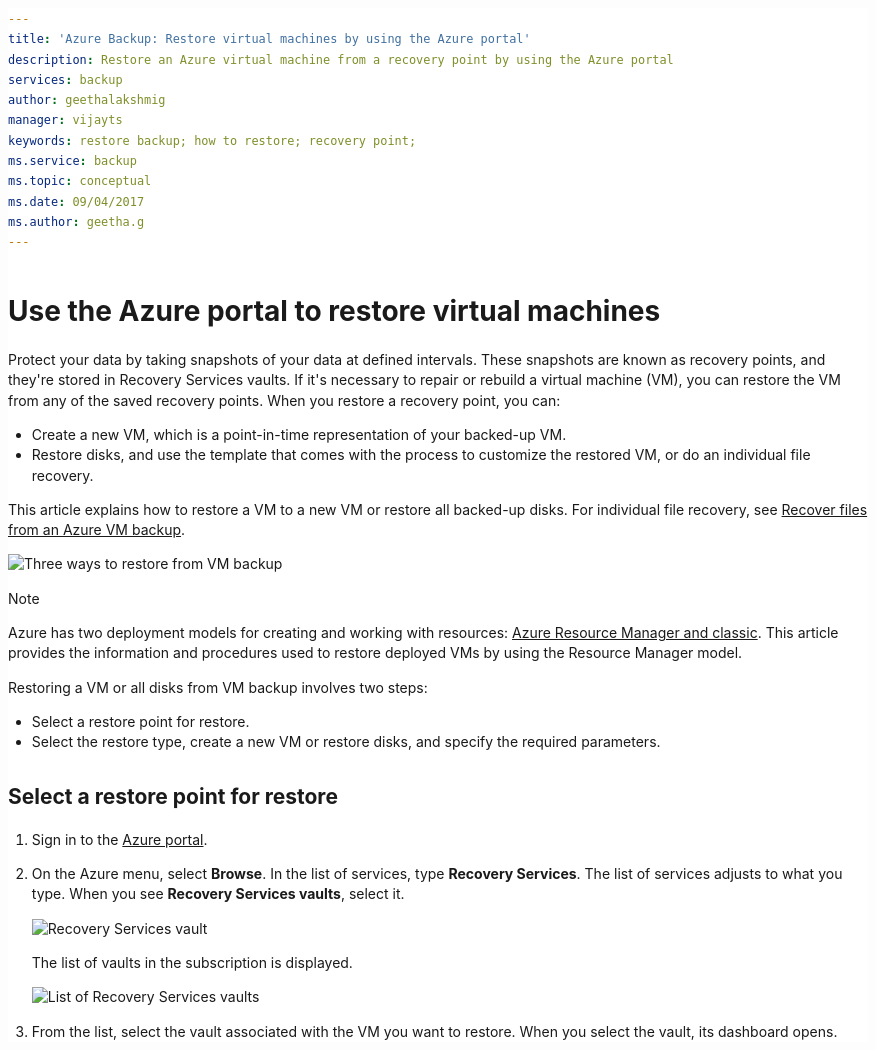 ```yaml
---
title: 'Azure Backup: Restore virtual machines by using the Azure portal'
description: Restore an Azure virtual machine from a recovery point by using the Azure portal
services: backup
author: geethalakshmig
manager: vijayts
keywords: restore backup; how to restore; recovery point;
ms.service: backup
ms.topic: conceptual
ms.date: 09/04/2017
ms.author: geetha.g
---
```

# Use the Azure portal to restore virtual machines
Protect your data by taking snapshots of your data at defined intervals. These snapshots are known as recovery points, and they're stored in Recovery Services vaults. If it's necessary to repair or rebuild a virtual machine (VM), you can restore the VM from any of the saved recovery points. When you restore a recovery point, you can:

* Create a new VM, which is a point-in-time representation of your backed-up VM.
* Restore disks, and use the template that comes with the process to customize the restored VM, or do an individual file recovery. 

This article explains how to restore a VM to a new VM or restore all backed-up disks. For individual file recovery, see [Recover files from an Azure VM backup](backup-azure-restore-files-from-vm.md).

![Three ways to restore from VM backup](./media/backup-azure-arm-restore-vms/azure-vm-backup-restore.png)

> [!NOTE]
> Azure has two deployment models for creating and working with resources: [Azure Resource Manager and classic](../azure-resource-manager/resource-manager-deployment-model.md). This article provides the information and procedures used to restore deployed VMs by using the Resource Manager model.
>
>

Restoring a VM or all disks from VM backup involves two steps:

* Select a restore point for restore.
* Select the restore type, create a new VM or restore disks, and specify the required parameters. 

## Select a restore point for restore
1. Sign in to the [Azure portal](http://portal.azure.com/).

1. On the Azure menu, select **Browse**. In the list of services, type **Recovery Services**. The list of services adjusts to what you type. When you see **Recovery Services vaults**, select it.

    ![Recovery Services vault](./media/backup-azure-arm-restore-vms/open-recovery-services-vault.png)

    The list of vaults in the subscription is displayed.

    ![List of Recovery Services vaults](./media/backup-azure-arm-restore-vms/list-of-rs-vaults.png)
1. From the list, select the vault associated with the VM you want to restore. When you select the vault, its dashboard opens.
